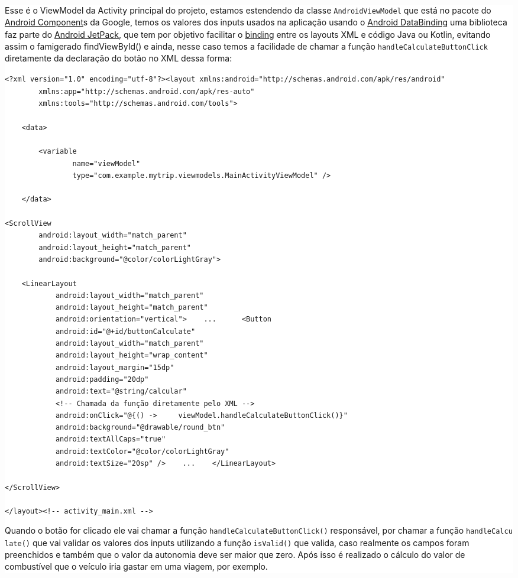 Esse é o ViewModel da Activity principal do projeto, estamos estendendo da classe `AndroidViewModel` que está no pacote do [Android Component](https://medium.com/android-dev-moz/aac1-bc22abbabecc)s da Google, temos os valores dos inputs usados na aplicação usando o [Android DataBinding](https://medium.com/android-dev-br/começando-com-android-data-binding-d7719333eecc) uma biblioteca faz parte do [Android JetPack](https://developer.android.com/jetpack?hl=pt-br), que tem por objetivo facilitar o [binding](https://developer.android.com/topic/libraries/data-binding?hl=pt-br) entre os layouts XML e código Java ou Kotlin, evitando assim o famigerado findViewById() e ainda, nesse caso temos a facilidade de chamar a função `handleCalculateButtonClick` diretamente da declaração do botão no XML dessa forma:

```
<?xml version="1.0" encoding="utf-8"?><layout xmlns:android="http://schemas.android.com/apk/res/android"
        xmlns:app="http://schemas.android.com/apk/res-auto"
        xmlns:tools="http://schemas.android.com/tools">

    <data>

        <variable
                name="viewModel"
                type="com.example.mytrip.viewmodels.MainActivityViewModel" />

    </data>

<ScrollView
        android:layout_width="match_parent"
        android:layout_height="match_parent"
        android:background="@color/colorLightGray">
    
    <LinearLayout
            android:layout_width="match_parent"
            android:layout_height="match_parent"
            android:orientation="vertical">    ...      <Button
            android:id="@+id/buttonCalculate"
            android:layout_width="match_parent"
            android:layout_height="wrap_content"
            android:layout_margin="15dp"
            android:padding="20dp"
            android:text="@string/calcular"
            <!-- Chamada da função diretamente pelo XML -->
            android:onClick="@{() ->     viewModel.handleCalculateButtonClick()}"
            android:background="@drawable/round_btn"
            android:textAllCaps="true"
            android:textColor="@color/colorLightGray"
            android:textSize="20sp" />    ...    </LinearLayout>

</ScrollView>

</layout><!-- activity_main.xml -->
```

Quando o botão for clicado ele vai chamar a função `handleCalculateButtonClick()` responsável, por chamar a função `handleCalculate()` que vai validar os valores dos inputs utilizando a função `isValid()` que valida, caso realmente os campos foram preenchidos e também que o valor da autonomia deve ser maior que zero. Após isso é realizado o cálculo do valor de combustível que o veículo iria gastar em uma viagem, por exemplo.
